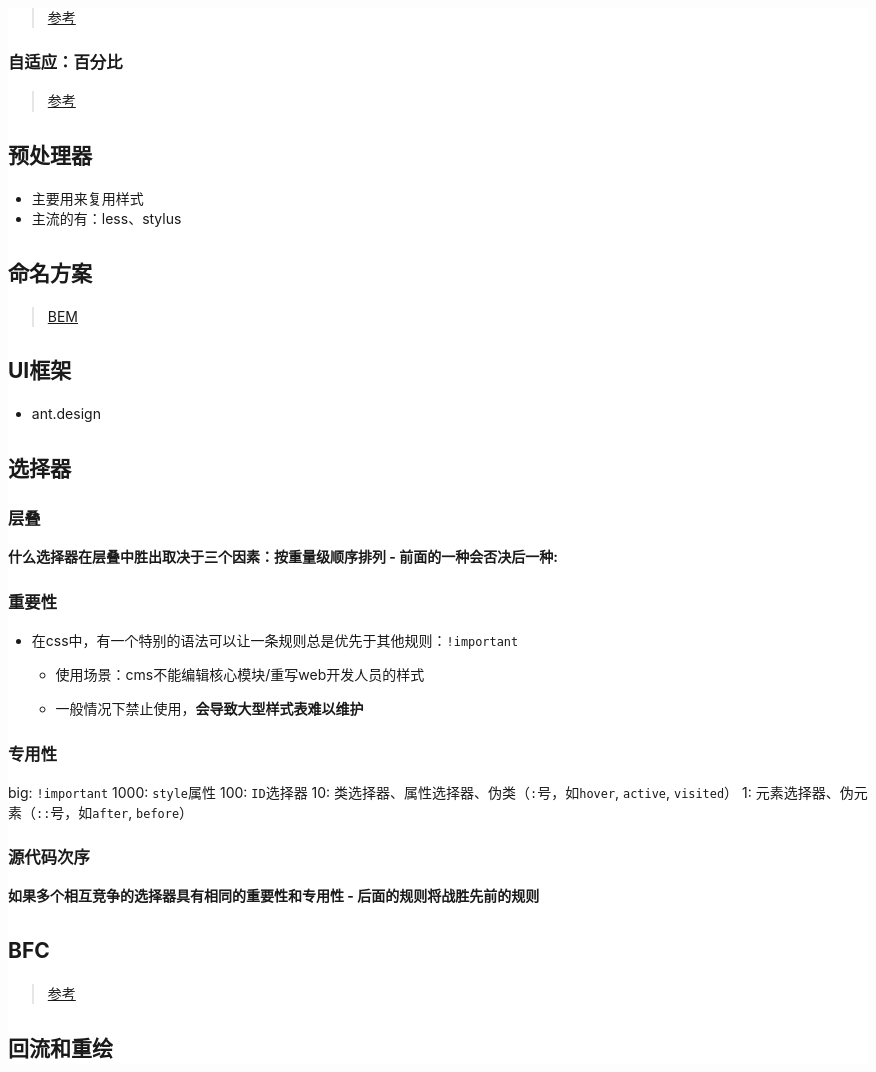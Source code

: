 >[参考](http://www.runoob.com/css/css-rwd-mediaqueries.html)

### 自适应：百分比

>[参考](http://www.ruanyifeng.com/blog/2012/05/responsive_web_design.html)

## 预处理器

- 主要用来复用样式
- 主流的有：less、stylus

## 命名方案

>[BEM](https://zhuanlan.zhihu.com/p/33506102)

## UI框架

- ant.design

## 选择器

### 层叠

**什么选择器在层叠中胜出取决于三个因素：按重量级顺序排列 - 前面的一种会否决后一种:**

### 重要性

- 在css中，有一个特别的语法可以让一条规则总是优先于其他规则：`!important`

  - 使用场景：cms不能编辑核心模块/重写web开发人员的样式

  - 一般情况下禁止使用，**会导致大型样式表难以维护**

### 专用性

big: `!important` 
1000: `style`属性
100: `ID`选择器
10: 类选择器、属性选择器、伪类（`:`号，如`hover`, `active`, `visited`）
1: 元素选择器、伪元素（`::`号，如`after`, `before`）

### 源代码次序

**如果多个相互竞争的选择器具有相同的重要性和专用性 - 后面的规则将战胜先前的规则**

## BFC

>[参考](https://zhuanlan.zhihu.com/p/25321647)

## 回流和重绘
